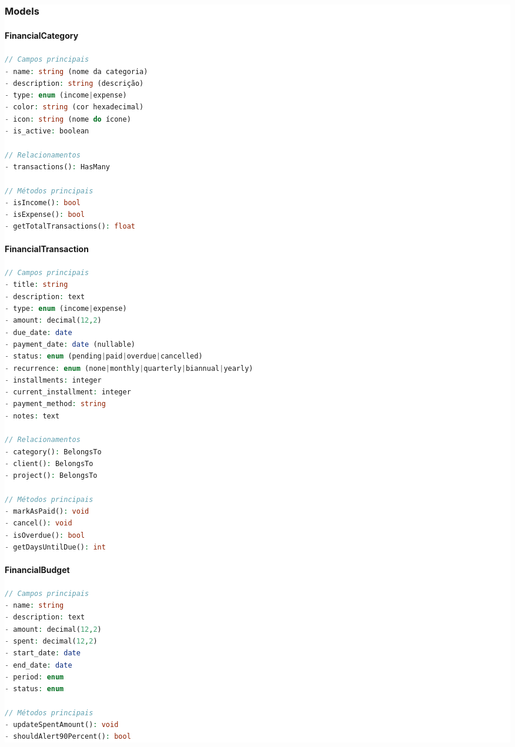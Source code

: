 ### Models

#### FinancialCategory
```php
// Campos principais
- name: string (nome da categoria)
- description: string (descrição)
- type: enum (income|expense)
- color: string (cor hexadecimal)
- icon: string (nome do ícone)
- is_active: boolean

// Relacionamentos
- transactions(): HasMany

// Métodos principais
- isIncome(): bool
- isExpense(): bool
- getTotalTransactions(): float
```

#### FinancialTransaction
```php
// Campos principais
- title: string
- description: text
- type: enum (income|expense)
- amount: decimal(12,2)
- due_date: date
- payment_date: date (nullable)
- status: enum (pending|paid|overdue|cancelled)
- recurrence: enum (none|monthly|quarterly|biannual|yearly)
- installments: integer
- current_installment: integer
- payment_method: string
- notes: text

// Relacionamentos
- category(): BelongsTo
- client(): BelongsTo
- project(): BelongsTo

// Métodos principais
- markAsPaid(): void
- cancel(): void
- isOverdue(): bool
- getDaysUntilDue(): int
```

#### FinancialBudget
```php
// Campos principais
- name: string
- description: text
- amount: decimal(12,2)
- spent: decimal(12,2)
- start_date: date
- end_date: date
- period: enum
- status: enum

// Métodos principais
- updateSpentAmount(): void
- shouldAlert90Percent(): bool
```